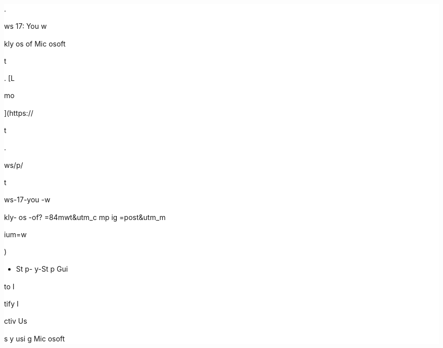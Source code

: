 .

ws 
17: You
 w

kly 
os
 of Mic
osoft 

t

. [L



 mo

](https://

t

.

ws/p/

t



ws-17-you
-w

kly-
os
-of?
=84mwt&utm_c
mp
ig
=post&utm_m

ium=w

)
- St
p-
y-St
p Gui

 to I


tify I

ctiv
 Us

s 
y usi
g Mic
osoft 
